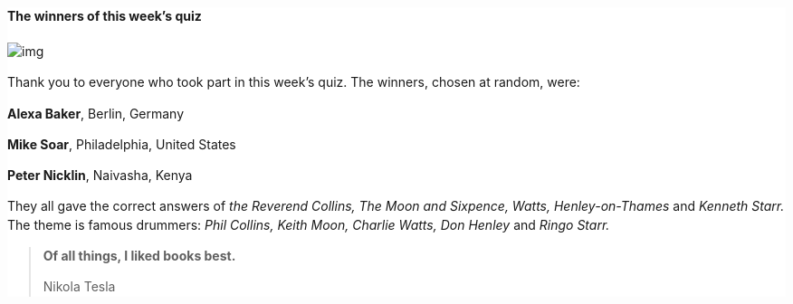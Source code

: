 

#### The winners of this week’s quiz

![img](https://niceboy.online/insight/public/Espresso/PHOTOS/20220218_OPD004_hq_62.jpg)

Thank you to everyone who took part in this week’s quiz. The winners, chosen at random, were:

**Alexa Baker**, Berlin, Germany

**Mike Soar**, Philadelphia, United States

**Peter Nicklin**, Naivasha, Kenya

They all gave the correct answers of *the Reverend Collins, The Moon and Sixpence, Watts, Henley-on-Thames* and *Kenneth Starr.* The theme is famous drummers: *Phil Collins, Keith Moon, Charlie Watts, Don Henley* and *Ringo Starr.*



> **Of all things, I liked books best.**
>
> Nikola Tesla



